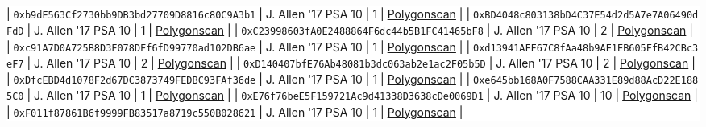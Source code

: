 | `0xb9dE563Cf2730bb9DB3bd27709D8816c80C9A3b1` | J. Allen '17 PSA 10 | 1 | [Polygonscan](https://polygonscan.com/tx/0x9aa00b9bdd30f3c5d4b1857967129005963399ecb8992554567dfa53445c11f2) |
| `0xBD4048c803138bD4C37E54d2d5A7e7A06490dFdD` | J. Allen '17 PSA 10 | 1 | [Polygonscan](https://polygonscan.com/tx/0x0e9a10b8e66367c23bea12bfc5b1d696626922769ced3faa04d07954110d1115) |
| `0xC23998603fA0E2488864F6dc44b5B1FC41465bF8` | J. Allen '17 PSA 10 | 2 | [Polygonscan](https://polygonscan.com/tx/0x5897e3f2c3311bc2c91c046ff22693a10ff66cde3a7dcf6c5797a6c94acb2c90) |
| `0xc91A7D0A725B8D3F078DFf6fD99770ad102DB6ae` | J. Allen '17 PSA 10 | 1 | [Polygonscan](https://polygonscan.com/tx/0x2125937ce35a762ae0a3366b19fd44f4b036a3ba8ee878de4b7070fb25574094) |
| `0xd13941AFF67C8fAa48b9AE1EB605FfB42CBc3eF7` | J. Allen '17 PSA 10 | 2 | [Polygonscan](https://polygonscan.com/tx/0x7093b8cc6a721937de5fccc5421dcdc8ec887352c1d615bfd0f8e1bd85f3b270) |
| `0xD140407bfE76Ab48081b3dc063ab2e1ac2F05b5D` | J. Allen '17 PSA 10 | 2 | [Polygonscan](https://polygonscan.com/tx/0x44e061fcad4a7011be89ac943b981b2ceb2fc9b314dbd8ab6a76b78327b9b841) |
| `0xDfcEBD4d1078F2d67DC3873749FEDBC93FAf36de` | J. Allen '17 PSA 10 | 1 | [Polygonscan](https://polygonscan.com/tx/0x3edd2a4b373981e3f1d12baa39c88690ed8994655246f48b4077b63323a6a905) |
| `0xe645bb168A0F7588CAA331E89d88AcD22E1885C0` | J. Allen '17 PSA 10 | 1 | [Polygonscan](https://polygonscan.com/tx/0x38216c5e59fba58cc05f6836bb205805b6f5768c96ed1003a257f39c67c746ca) |
| `0xE76f76beE5F159721Ac9d41338D3638cDe0069D1` | J. Allen '17 PSA 10 | 10 | [Polygonscan](https://polygonscan.com/tx/0x1baa4f4a087b976f3c1960caa6e22bb0b63209aa28330895f6691cc198f6c933) |
| `0xF011f87861B6f9999FB83517a8719c550B028621` | J. Allen '17 PSA 10 | 1 | [Polygonscan](https://polygonscan.com/tx/0x0584157ffb633005a53af17d7819e87e2a6b4c13b7404a053c8e34582f4ed7f6) |
